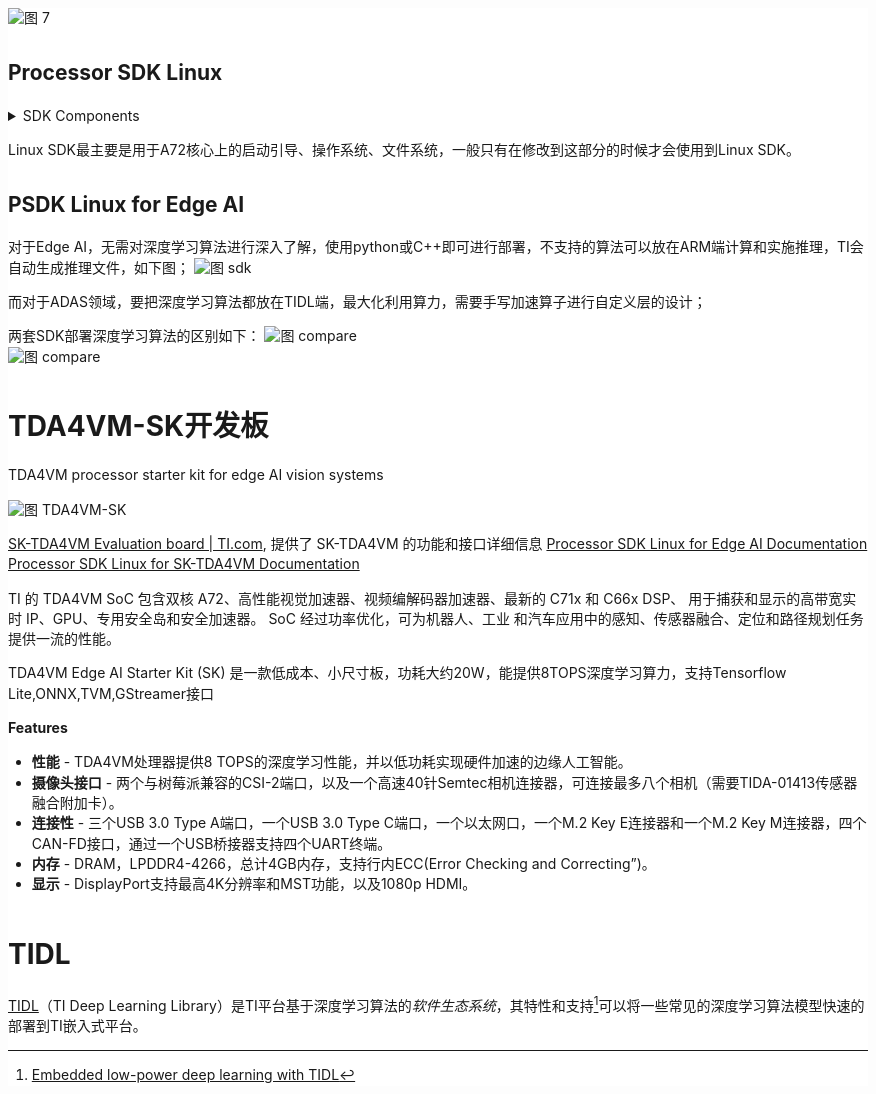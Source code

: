 <img alt="图 7" src="https://raw.gitmirror.com/Arrowes/Blog/main/images/TDA4VMAVP.jpg" />  

## Processor SDK Linux
<details><summary>SDK Components</summary></details>

Linux SDK最主要是用于A72核心上的启动引导、操作系统、文件系统，一般只有在修改到这部分的时候才会使用到Linux SDK。

## PSDK Linux for Edge AI
对于Edge AI，无需对深度学习算法进行深入了解，使用python或C++即可进行部署，不支持的算法可以放在ARM端计算和实施推理，TI会自动生成推理文件，如下图；
<img alt="图 sdk" src="https://raw.gitmirror.com/Arrowes/Blog/main/images/TDA4VMsdk.png" />  

而对于ADAS领域，要把深度学习算法都放在TIDL端，最大化利用算力，需要手写加速算子进行自定义层的设计；

两套SDK部署深度学习算法的区别如下：
<img alt="图 compare" src="https://raw.gitmirror.com/Arrowes/Blog/main/images/TDA4VMcompare.png" />  
<img alt="图 compare" src="https://raw.gitmirror.com/Arrowes/Blog/main/images/TDA4VMcompare2.png" /> 

# TDA4VM-SK开发板
TDA4VM processor starter kit for edge AI vision systems

<img alt="图 TDA4VM-SK" src="https://raw.gitmirror.com/Arrowes/Blog/main/images/TDA4VM-SK.png" /> 

[SK-TDA4VM Evaluation board | TI.com](https://www.ti.com/tool/SK-TDA4VM), 提供了 SK-TDA4VM 的功能和接口详细信息
[Processor SDK Linux for Edge AI Documentation](https://software-dl.ti.com/jacinto7/esd/processor-sdk-linux-sk-tda4vm/latest/exports/docs/running_simple_demos.html)
[Processor SDK Linux for SK-TDA4VM Documentation](https://software-dl.ti.com/jacinto7/esd/processor-sdk-linux-edgeai/TDA4VM/08_06_01/exports/docs/common/inference_models.html)


TI 的 TDA4VM SoC 包含双核 A72、高性能视觉加速器、视频编解码器加速器、最新的 C71x 和 C66x DSP、 用于捕获和显示的高带宽实时 IP、GPU、专用安全岛和安全加速器。 SoC 经过功率优化，可为机器人、工业 和汽车应用中的感知、传感器融合、定位和路径规划任务提供一流的性能。

TDA4VM Edge AI Starter Kit (SK) 是一款低成本、小尺寸板，功耗大约20W，能提供8TOPS深度学习算力，支持Tensorflow Lite,ONNX,TVM,GStreamer接口

**Features**
+ **性能** - TDA4VM处理器提供8 TOPS的深度学习性能，并以低功耗实现硬件加速的边缘人工智能。
+ **摄像头接口** - 两个与树莓派兼容的CSI-2端口，以及一个高速40针Semtec相机连接器，可连接最多八个相机（需要TIDA-01413传感器融合附加卡）。
+ **连接性** - 三个USB 3.0 Type A端口，一个USB 3.0 Type C端口，一个以太网口，一个M.2 Key E连接器和一个M.2 Key M连接器，四个CAN-FD接口，通过一个USB桥接器支持四个UART终端。
+ **内存** - DRAM，LPDDR4-4266，总计4GB内存，支持行内ECC(Error Checking and Correcting”)。
+ **显示** - DisplayPort支持最高4K分辨率和MST功能，以及1080p HDMI。

# TIDL
[TIDL](https://software-dl.ti.com/jacinto7/esd/processor-sdk-rtos-jacinto7/06_01_01_12/exports/docs/tidl_j7_01_00_01_00/ti_dl/docs/user_guide_html/index.html)（TI Deep Learning Library）是TI平台基于深度学习算法的*软件生态系统*，其特性和支持[^2]可以将一些常见的深度学习算法模型快速的部署到TI嵌入式平台。
[^2]:[Embedded low-power deep learning with TIDL](https://www.ti.com.cn/cn/lit/wp/spry314/spry314.pdf?raw=true)
